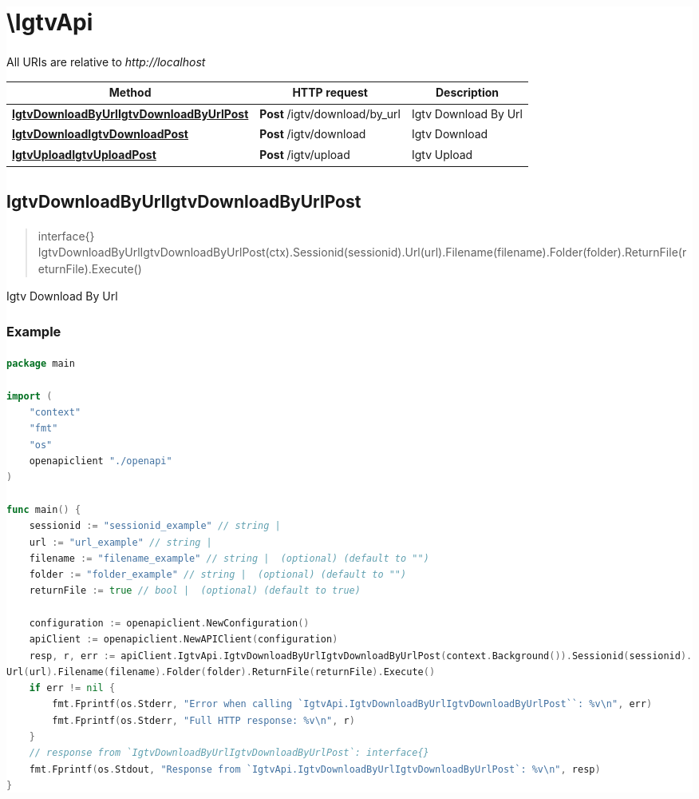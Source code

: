 # \IgtvApi

All URIs are relative to *http://localhost*

Method | HTTP request | Description
------------- | ------------- | -------------
[**IgtvDownloadByUrlIgtvDownloadByUrlPost**](IgtvApi.md#IgtvDownloadByUrlIgtvDownloadByUrlPost) | **Post** /igtv/download/by_url | Igtv Download By Url
[**IgtvDownloadIgtvDownloadPost**](IgtvApi.md#IgtvDownloadIgtvDownloadPost) | **Post** /igtv/download | Igtv Download
[**IgtvUploadIgtvUploadPost**](IgtvApi.md#IgtvUploadIgtvUploadPost) | **Post** /igtv/upload | Igtv Upload



## IgtvDownloadByUrlIgtvDownloadByUrlPost

> interface{} IgtvDownloadByUrlIgtvDownloadByUrlPost(ctx).Sessionid(sessionid).Url(url).Filename(filename).Folder(folder).ReturnFile(returnFile).Execute()

Igtv Download By Url



### Example

```go
package main

import (
    "context"
    "fmt"
    "os"
    openapiclient "./openapi"
)

func main() {
    sessionid := "sessionid_example" // string | 
    url := "url_example" // string | 
    filename := "filename_example" // string |  (optional) (default to "")
    folder := "folder_example" // string |  (optional) (default to "")
    returnFile := true // bool |  (optional) (default to true)

    configuration := openapiclient.NewConfiguration()
    apiClient := openapiclient.NewAPIClient(configuration)
    resp, r, err := apiClient.IgtvApi.IgtvDownloadByUrlIgtvDownloadByUrlPost(context.Background()).Sessionid(sessionid).Url(url).Filename(filename).Folder(folder).ReturnFile(returnFile).Execute()
    if err != nil {
        fmt.Fprintf(os.Stderr, "Error when calling `IgtvApi.IgtvDownloadByUrlIgtvDownloadByUrlPost``: %v\n", err)
        fmt.Fprintf(os.Stderr, "Full HTTP response: %v\n", r)
    }
    // response from `IgtvDownloadByUrlIgtvDownloadByUrlPost`: interface{}
    fmt.Fprintf(os.Stdout, "Response from `IgtvApi.IgtvDownloadByUrlIgtvDownloadByUrlPost`: %v\n", resp)
}
```
